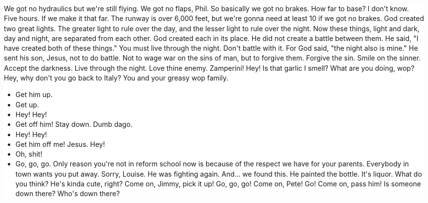 We got no hydraulics
but we're still flying.
We got no flaps, Phil.
So basically we got no brakes.
How far to base?
I don't know. Five hours.
If we make it that far.
The runway is over 6,000 feet, but we're
gonna need at least 10 if we got no brakes.
God created two great lights.
The greater light to rule over the day,
and the lesser light
to rule over the night.
Now these things,
light and dark, day and night,
are separated from each other.
God created each in its place.
He did not create a battle between them.
He said, "I have created
both of these things."
You must live through the night.
Don't battle with it.
For God said, "the night also is mine."
He sent his son, Jesus,
not to do battle.
Not to wage war on the sins of man,
but to forgive them.
Forgive the sin.
Smile on the sinner.
Accept the darkness.
Live through the night.
Love thine enemy.
Zamperini!
Hey!
Is that garlic I smell?
What are you doing, wop?
Hey, why don't you go back to Italy?
You and your greasy wop family.
- Get him up.
- Get up.
- Hey! Hey!
- Get off him!
Stay down. Dumb dago.
- Hey! Hey!
- Get him off me!
Jesus.
Hey!
- Oh, shit!
- Go, go, go.
Only reason
you're not in reform school now
is because of the respect
we have for your parents.
Everybody in town wants you put away.
Sorry, Louise. He was fighting again.
And... we found this.
He painted the bottle. It's liquor.
What do you think?
He's kinda cute, right?
Come on, Jimmy, pick it up! Go, go, go!
Come on, Pete! Go!
Come on, pass him!
Is someone down there?
Who's down there?